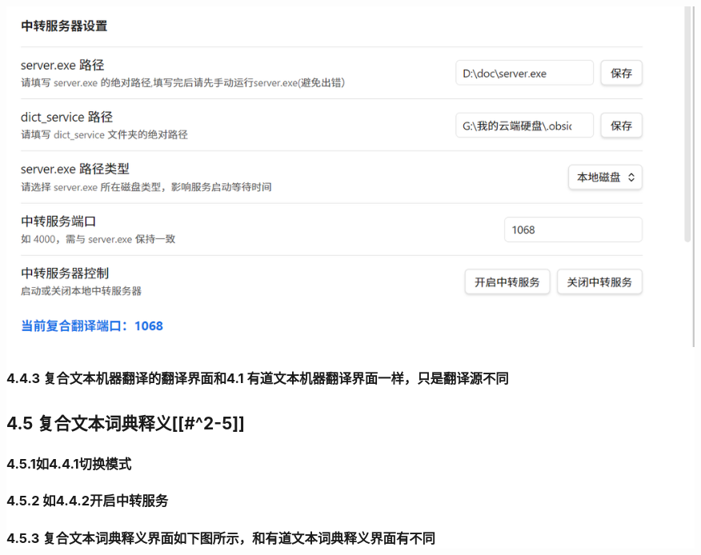 ![复合翻译端口启动\|500](https://raw.githubusercontent.com/moujiawei/Obsidian-Translation/main/picture/复合翻译端口启动.png)

### 4.4.3 复合文本机器翻译的翻译界面和4.1 有道文本机器翻译界面一样，只是翻译源不同

## 4.5 复合文本词典释义\[\[#^2-5\]\]

### 4.5.1如4.4.1切换模式

### 4.5.2 如4.4.2开启中转服务

### 4.5.3 复合文本词典释义界面如下图所示，和有道文本词典释义界面有不同

